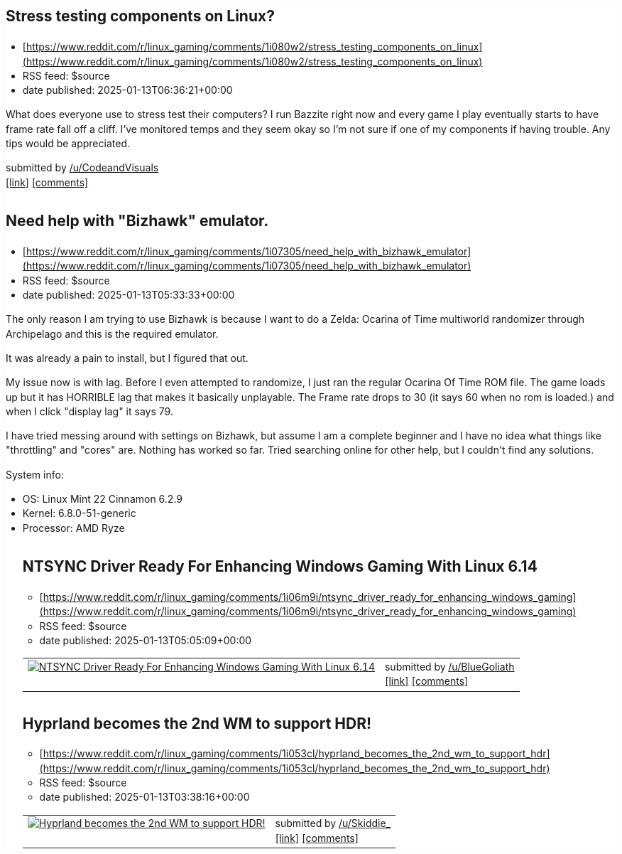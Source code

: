 ## Stress testing components on Linux?
 - [https://www.reddit.com/r/linux_gaming/comments/1i080w2/stress_testing_components_on_linux](https://www.reddit.com/r/linux_gaming/comments/1i080w2/stress_testing_components_on_linux)
 - RSS feed: $source
 - date published: 2025-01-13T06:36:21+00:00

<div class="md"><p>What does everyone use to stress test their computers? I run Bazzite right now and every game I play eventually starts to have frame rate fall off a cliff. I’ve monitored temps and they seem okay so I’m not sure if one of my components if having trouble. Any tips would be appreciated. </p> </div> &#32; submitted by &#32; <a href="https://www.reddit.com/user/CodeandVisuals"> /u/CodeandVisuals </a> <br/> <span><a href="https://www.reddit.com/r/linux_gaming/comments/1i080w2/stress_testing_components_on_linux/">[link]</a></span> &#32; <span><a href="https://www.reddit.com/r/linux_gaming/comments/1i080w2/stress_testing_components_on_linux/">[comments]</a></span>

## Need help with "Bizhawk" emulator.
 - [https://www.reddit.com/r/linux_gaming/comments/1i07305/need_help_with_bizhawk_emulator](https://www.reddit.com/r/linux_gaming/comments/1i07305/need_help_with_bizhawk_emulator)
 - RSS feed: $source
 - date published: 2025-01-13T05:33:33+00:00

<div class="md"><p>The only reason I am trying to use Bizhawk is because I want to do a Zelda: Ocarina of Time multiworld randomizer through Archipelago and this is the required emulator.</p> <p>It was already a pain to install, but I figured that out.</p> <p>My issue now is with lag. Before I even attempted to randomize, I just ran the regular Ocarina Of Time ROM file. The game loads up but it has HORRIBLE lag that makes it basically unplayable. The Frame rate drops to 30 (it says 60 when no rom is loaded.) and when I click &quot;display lag&quot; it says 79.</p> <p>I have tried messing around with settings on Bizhawk, but assume I am a complete beginner and I have no idea what things like &quot;throttling&quot; and &quot;cores&quot; are. Nothing has worked so far. Tried searching online for other help, but I couldn&#39;t find any solutions.</p> <p>System info:</p> <ul> <li>OS: Linux Mint 22 Cinnamon 6.2.9</li> <li>Kernel: 6.8.0-51-generic</li> <li>Processor: AMD Ryze

## NTSYNC Driver Ready For Enhancing Windows Gaming With Linux 6.14
 - [https://www.reddit.com/r/linux_gaming/comments/1i06m9i/ntsync_driver_ready_for_enhancing_windows_gaming](https://www.reddit.com/r/linux_gaming/comments/1i06m9i/ntsync_driver_ready_for_enhancing_windows_gaming)
 - RSS feed: $source
 - date published: 2025-01-13T05:05:09+00:00

<table> <tr><td> <a href="https://www.reddit.com/r/linux_gaming/comments/1i06m9i/ntsync_driver_ready_for_enhancing_windows_gaming/"> <img src="https://external-preview.redd.it/d9oHsh8ddY1EBSBGy-rD3oX_6UHKKYsDCWTf1ufYWtU.jpg?width=640&amp;crop=smart&amp;auto=webp&amp;s=a78c69e667df3d4349e292e5c7f0663bce1eb2be" alt="NTSYNC Driver Ready For Enhancing Windows Gaming With Linux 6.14" title="NTSYNC Driver Ready For Enhancing Windows Gaming With Linux 6.14" /> </a> </td><td> &#32; submitted by &#32; <a href="https://www.reddit.com/user/BlueGoliath"> /u/BlueGoliath </a> <br/> <span><a href="https://www.phoronix.com/news/Linux-6.14-NTSYNC-Driver-Ready">[link]</a></span> &#32; <span><a href="https://www.reddit.com/r/linux_gaming/comments/1i06m9i/ntsync_driver_ready_for_enhancing_windows_gaming/">[comments]</a></span> </td></tr></table>

## Hyprland becomes the 2nd WM to support HDR!
 - [https://www.reddit.com/r/linux_gaming/comments/1i053cl/hyprland_becomes_the_2nd_wm_to_support_hdr](https://www.reddit.com/r/linux_gaming/comments/1i053cl/hyprland_becomes_the_2nd_wm_to_support_hdr)
 - RSS feed: $source
 - date published: 2025-01-13T03:38:16+00:00

<table> <tr><td> <a href="https://www.reddit.com/r/linux_gaming/comments/1i053cl/hyprland_becomes_the_2nd_wm_to_support_hdr/"> <img src="https://external-preview.redd.it/zzTFEsjT28vRkLWlyaLgB5jhaQuLyQnScomU9bfxGVA.jpg?width=640&amp;crop=smart&amp;auto=webp&amp;s=f52aa024b586e4b9f729782b12d00a65e6f9ed52" alt="Hyprland becomes the 2nd WM to support HDR!" title="Hyprland becomes the 2nd WM to support HDR!" /> </a> </td><td> &#32; submitted by &#32; <a href="https://www.reddit.com/user/Skiddie_"> /u/Skiddie_ </a> <br/> <span><a href="https://github.com/hyprwm/Hyprland/pull/8715">[link]</a></span> &#32; <span><a href="https://www.reddit.com/r/linux_gaming/comments/1i053cl/hyprland_becomes_the_2nd_wm_to_support_hdr/">[comments]</a></span> </td></tr></table>
